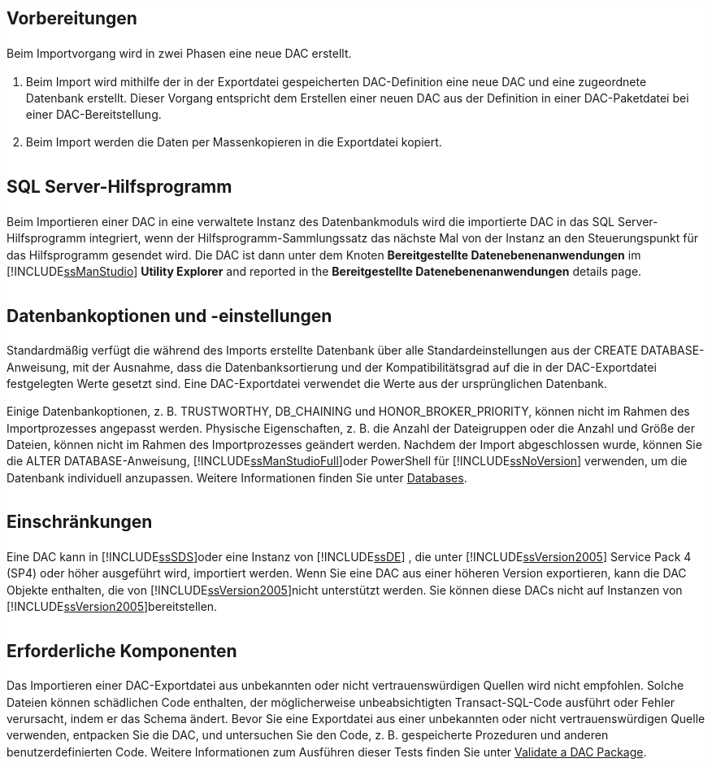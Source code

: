 ## <a name="before-you-begin"></a>Vorbereitungen  
 Beim Importvorgang wird in zwei Phasen eine neue DAC erstellt.  
  
1.  Beim Import wird mithilfe der in der Exportdatei gespeicherten DAC-Definition eine neue DAC und eine zugeordnete Datenbank erstellt. Dieser Vorgang entspricht dem Erstellen einer neuen DAC aus der Definition in einer DAC-Paketdatei bei einer DAC-Bereitstellung.  
  
2.  Beim Import werden die Daten per Massenkopieren in die Exportdatei kopiert.  
  
## <a name="sql-server-utility"></a>SQL Server-Hilfsprogramm  
 Beim Importieren einer DAC in eine verwaltete Instanz des Datenbankmoduls wird die importierte DAC in das SQL Server-Hilfsprogramm integriert, wenn der Hilfsprogramm-Sammlungssatz das nächste Mal von der Instanz an den Steuerungspunkt für das Hilfsprogramm gesendet wird. Die DAC ist dann unter dem Knoten **Bereitgestellte Datenebenenanwendungen** im [!INCLUDE[ssManStudio](../../includes/ssmanstudio-md.md)] **Utility Explorer** and reported in the **Bereitgestellte Datenebenenanwendungen** details page.  
  
## <a name="database-options-and-settings"></a>Datenbankoptionen und -einstellungen  
 Standardmäßig verfügt die während des Imports erstellte Datenbank über alle Standardeinstellungen aus der CREATE DATABASE-Anweisung, mit der Ausnahme, dass die Datenbanksortierung und der Kompatibilitätsgrad auf die in der DAC-Exportdatei festgelegten Werte gesetzt sind. Eine DAC-Exportdatei verwendet die Werte aus der ursprünglichen Datenbank.  
  
 Einige Datenbankoptionen, z. B. TRUSTWORTHY, DB_CHAINING und HONOR_BROKER_PRIORITY, können nicht im Rahmen des Importprozesses angepasst werden. Physische Eigenschaften, z. B. die Anzahl der Dateigruppen oder die Anzahl und Größe der Dateien, können nicht im Rahmen des Importprozesses geändert werden. Nachdem der Import abgeschlossen wurde, können Sie die ALTER DATABASE-Anweisung, [!INCLUDE[ssManStudioFull](../../includes/ssmanstudiofull-md.md)]oder PowerShell für [!INCLUDE[ssNoVersion](../../includes/ssnoversion-md.md)] verwenden, um die Datenbank individuell anzupassen. Weitere Informationen finden Sie unter [Databases](../../relational-databases/databases/databases.md).  
  
## <a name="limitations-and-restrictions"></a>Einschränkungen  
 Eine DAC kann in [!INCLUDE[ssSDS](../../includes/sssds-md.md)]oder eine Instanz von [!INCLUDE[ssDE](../../includes/ssde-md.md)] , die unter [!INCLUDE[ssVersion2005](../../includes/ssversion2005-md.md)] Service Pack 4 (SP4) oder höher ausgeführt wird, importiert werden. Wenn Sie eine DAC aus einer höheren Version exportieren, kann die DAC Objekte enthalten, die von [!INCLUDE[ssVersion2005](../../includes/ssversion2005-md.md)]nicht unterstützt werden. Sie können diese DACs nicht auf Instanzen von [!INCLUDE[ssVersion2005](../../includes/ssversion2005-md.md)]bereitstellen.  
  
## <a name="prerequisites"></a>Erforderliche Komponenten  
 Das Importieren einer DAC-Exportdatei aus unbekannten oder nicht vertrauenswürdigen Quellen wird nicht empfohlen. Solche Dateien können schädlichen Code enthalten, der möglicherweise unbeabsichtigten Transact-SQL-Code ausführt oder Fehler verursacht, indem er das Schema ändert. Bevor Sie eine Exportdatei aus einer unbekannten oder nicht vertrauenswürdigen Quelle verwenden, entpacken Sie die DAC, und untersuchen Sie den Code, z. B. gespeicherte Prozeduren und anderen benutzerdefinierten Code. Weitere Informationen zum Ausführen dieser Tests finden Sie unter [Validate a DAC Package](https://msdn.microsoft.com/library/ee633948(SQL.130).aspx).  
  